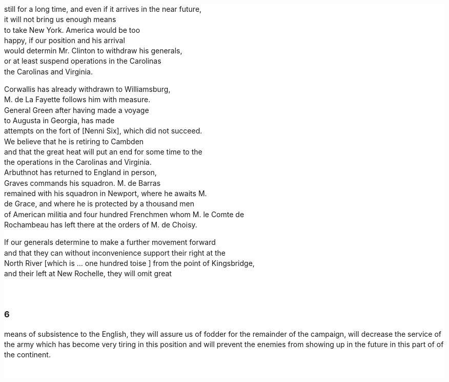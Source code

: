 <p>still for a long time, and even if it arrives in the near future, <br/>
it will not bring us enough means<br/>
to take New York. America would be too<br/>
happy, if our position and his arrival<br/>
would determin Mr. Clinton to withdraw his generals,<br/>
or at least suspend operations in the Carolinas<br/>
the Carolinas and Virginia.</p>
<p>Corwallis has already withdrawn to Williamsburg,<br/>
M. de La Fayette follows him with measure.<br/>
General Green after having made a voyage<br/>
to Augusta in Georgia, has made <br/>
attempts on the fort of [Nenni Six], which did not succeed.<br/>
We believe that he is retiring to Cambden <br/>
and that the great heat will put an end for some time to the<br/>
the operations in the Carolinas and Virginia.<br/>
Arbuthnot has returned to England in person,<br/>
Graves commands his squadron. M. de Barras<br/>
remained with his squadron in Newport, where he awaits M.<br/>
de Grace, and where he is protected by a thousand men<br/>
of American militia and four hundred Frenchmen whom M. le Comte de<br/>
Rochambeau has left there at the orders of M. de Choisy.</p>
<p>If our generals determine to make a further movement forward <br/>
and that they can without inconvenience support their right at the<br/>
North River [which is ... one hundred toise ] from the point of Kingsbridge,<br/>
and their left at New Rochelle, they will omit great</p>
</div>
</div>
<br />
<div id="translation-32547639">
<h3>6</h3>
<div class="page-content">
<p>means of subsistence to the English, they will assure us of fodder for the remainder of the campaign, will decrease the service of the army which has become very tiring in this position  and will prevent the enemies from showing up in the future in this part of of the continent.</p>
</div>
</div>
<br />
</div>
